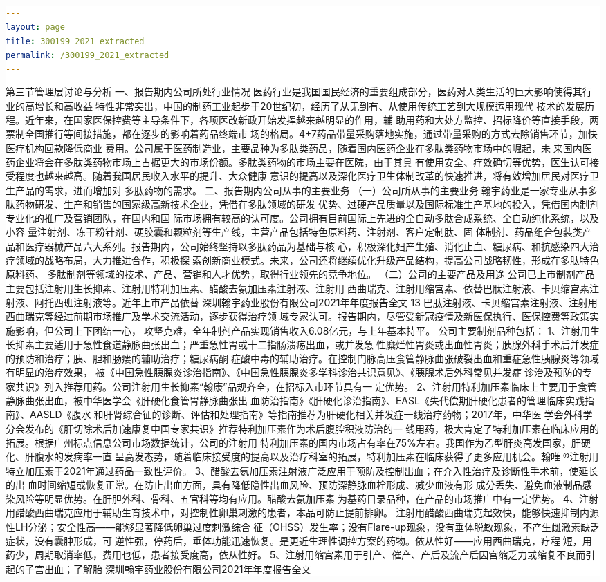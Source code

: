 ```yaml
---
layout: page
title: 300199_2021_extracted
permalink: /300199_2021_extracted
---
```


第三节管理层讨论与分析
一、报告期内公司所处行业情况
医药行业是我国国民经济的重要组成部分，医药对人类生活的巨大影响使得其行业的高增长和高收益
特性非常突出，中国的制药工业起步于20世纪初，经历了从无到有、从使用传统工艺到大规模运用现代
技术的发展历程。近年来，在国家医保控费等主导条件下，各项医改新政开始发挥越来越明显的作用，辅
助用药和大处方监控、招标降价等直接手段，两票制全国推行等间接措施，都在逐步的影响着药品终端市
场的格局。4+7药品带量采购落地实施，通过带量采购的方式去除销售环节，加快医疗机构回款降低商业
费用。公司属于医药制造业，主要品种为多肽类药品，随着国内医药企业在多肽类药物市场中的崛起，未
来国内医药企业将会在多肽类药物市场上占据更大的市场份额。多肽类药物的市场主要在医院，由于其具
有使用安全、疗效确切等优势，医生认可接受程度也越来越高。随着我国居民收入水平的提升、大众健康
意识的提高以及深化医疗卫生体制改革的快速推进，将有效增加居民对医疗卫生产品的需求，进而增加对
多肽药物的需求。
二、报告期内公司从事的主要业务
（一）公司所从事的主要业务
翰宇药业是一家专业从事多肽药物研发、生产和销售的国家级高新技术企业，凭借在多肽领域的研发
优势、过硬产品质量以及国际标准生产基地的投入，凭借国内制剂专业化的推广及营销团队，在国内和国
际市场拥有较高的认可度。公司拥有目前国际上先进的全自动多肽合成系统、全自动纯化系统，以及小容
量注射剂、冻干粉针剂、硬胶囊和颗粒剂等生产线，主营产品包括特色原料药、注射剂、客户定制肽、固
体制剂、药品组合包装类产品和医疗器械产品六大系列。报告期内，公司始终坚持以多肽药品为基础与核
心，积极深化妇产生殖、消化止血、糖尿病、和抗感染四大治疗领域的战略布局，大力推进合作，积极探
索创新商业模式。未来，公司还将继续优化升级产品结构，提高公司战略韧性，形成在多肽特色原料药、
多肽制剂等领域的技术、产品、营销和人才优势，取得行业领先的竞争地位。
（二）公司的主要产品及用途
公司已上市制剂产品主要包括注射用生长抑素、注射用特利加压素、醋酸去氨加压素注射液、注射用
西曲瑞克、注射用缩宫素、依替巴肽注射液、卡贝缩宫素注射液、阿托西班注射液等。近年上市产品依替
深圳翰宇药业股份有限公司2021年年度报告全文
13
巴肽注射液、卡贝缩宫素注射液、注射用西曲瑞克等经过前期市场推广及学术交流活动，逐步获得治疗领
域专家认可。报告期内，尽管受新冠疫情及新医保执行、医保控费等政策实施影响，但公司上下团结一心，
攻坚克难，全年制剂产品实现销售收入6.08亿元，与上年基本持平。
公司主要制剂品种包括：
1、注射用生长抑素主要适用于急性食道静脉曲张出血；严重急性胃或十二指肠溃疡出血，或并发急
性糜烂性胃炎或出血性胃炎；胰腺外科手术后并发症的预防和治疗；胰、胆和肠瘘的辅助治疗；糖尿病酮
症酸中毒的辅助治疗。在控制门脉高压食管静脉曲张破裂出血和重症急性胰腺炎等领域有明显的治疗效果，
被《中国急性胰腺炎诊治指南》、《中国急性胰腺炎多学科诊治共识意见》、《胰腺术后外科常见并发症
诊治及预防的专家共识》列入推荐用药。公司注射用生长抑素“翰康”品规齐全，在招标入市环节具有一
定优势。
2、注射用特利加压素临床上主要用于食管静脉曲张出血，被中华医学会《肝硬化食管胃静脉曲张出
血防治指南》《肝硬化诊治指南》、EASL《失代偿期肝硬化患者的管理临床实践指南》、AASLD《腹水
和肝肾综合征的诊断、评估和处理指南》等指南推荐为肝硬化相关并发症一线治疗药物；2017年，中华医
学会外科学分会发布的《肝切除术后加速康复中国专家共识》推荐特利加压素作为术后腹腔积液防治的一
线用药，极大肯定了特利加压素在临床应用的拓展。根据广州标点信息公司市场数据统计，公司的注射用
特利加压素的国内市场占有率在75%左右。我国作为乙型肝炎高发国家，肝硬化、肝腹水的发病率一直
呈高发态势，随着临床接受度的提高以及治疗科室的拓展，特利加压素在临床获得了更多应用机会。翰唯
®注射用特立加压素于2021年通过药品一致性评价。
3、醋酸去氨加压素注射液广泛应用于预防及控制出血；在介入性治疗及诊断性手术前，使延长的出
血时间缩短或恢复正常。在防止出血方面，具有降低隐性出血风险、预防深静脉血栓形成、减少血液有形
成分丢失、避免血液制品感染风险等明显优势。在肝胆外科、骨科、五官科等均有应用。醋酸去氨加压素
为基药目录品种，在产品的市场推广中有一定优势。
4、注射用醋酸西曲瑞克应用于辅助生育技术中，对控制性卵巢刺激的患者，本品可防止提前排卵。
注射用醋酸西曲瑞克起效快，能够快速抑制内源性LH分泌；安全性高——能够显著降低卵巢过度刺激综合
征（OHSS）发生率；没有Flare-up现象，没有垂体脱敏现象，不产生雌激素缺乏症状，没有囊肿形成，可
逆性强，停药后，垂体功能迅速恢复。是更近生理性调控方案的药物。依从性好——应用西曲瑞克，疗程
短，用药少，周期取消率低，费用也低，患者接受度高，依从性好。
5、注射用缩宫素用于引产、催产、产后及流产后因宫缩乏力或缩复不良而引起的子宫出血；了解胎
深圳翰宇药业股份有限公司2021年年度报告全文